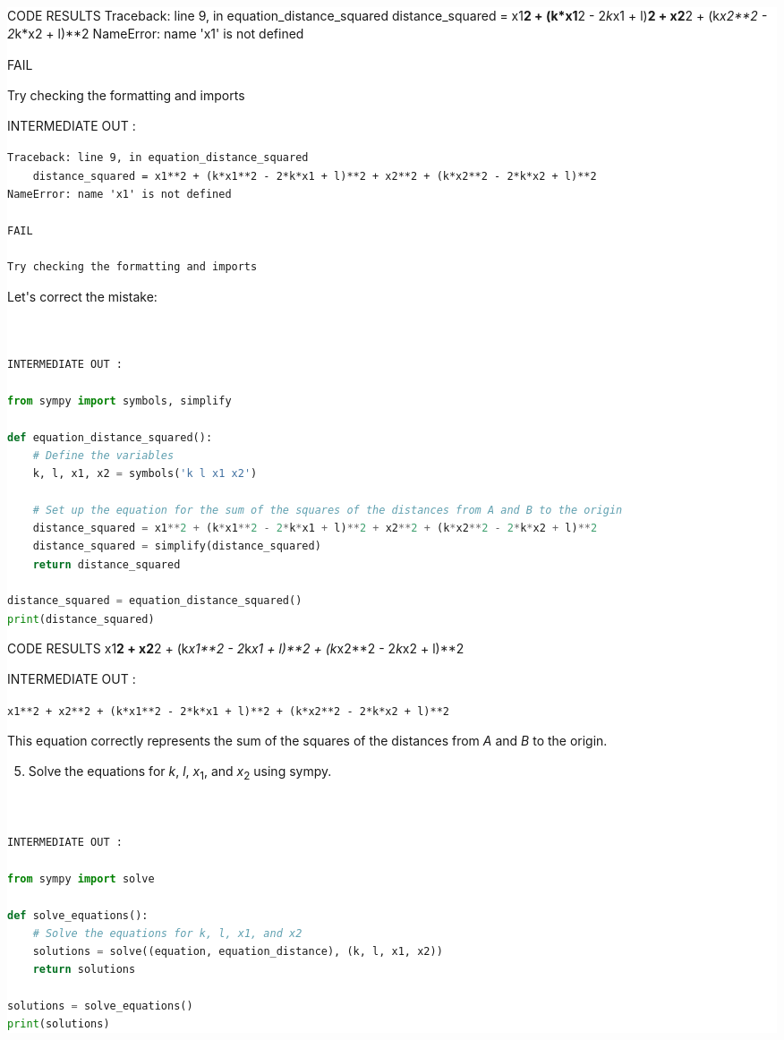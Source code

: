 CODE RESULTS Traceback: line 9, in equation_distance_squared
    distance_squared = x1**2 + (k*x1**2 - 2*k*x1 + l)**2 + x2**2 + (k*x2**2 - 2*k*x2 + l)**2
NameError: name 'x1' is not defined

FAIL

Try checking the formatting and imports

INTERMEDIATE OUT :
```output
Traceback: line 9, in equation_distance_squared
    distance_squared = x1**2 + (k*x1**2 - 2*k*x1 + l)**2 + x2**2 + (k*x2**2 - 2*k*x2 + l)**2
NameError: name 'x1' is not defined

FAIL

Try checking the formatting and imports
```
Let's correct the mistake:

```python


INTERMEDIATE OUT :

from sympy import symbols, simplify

def equation_distance_squared():
    # Define the variables
    k, l, x1, x2 = symbols('k l x1 x2')

    # Set up the equation for the sum of the squares of the distances from A and B to the origin
    distance_squared = x1**2 + (k*x1**2 - 2*k*x1 + l)**2 + x2**2 + (k*x2**2 - 2*k*x2 + l)**2
    distance_squared = simplify(distance_squared)
    return distance_squared

distance_squared = equation_distance_squared()
print(distance_squared)
```

CODE RESULTS x1**2 + x2**2 + (k*x1**2 - 2*k*x1 + l)**2 + (k*x2**2 - 2*k*x2 + l)**2

INTERMEDIATE OUT :
```output
x1**2 + x2**2 + (k*x1**2 - 2*k*x1 + l)**2 + (k*x2**2 - 2*k*x2 + l)**2
```
This equation correctly represents the sum of the squares of the distances from $A$ and $B$ to the origin.

5. Solve the equations for $k$, $l$, $x_1$, and $x_2$ using sympy.

```python


INTERMEDIATE OUT :

from sympy import solve

def solve_equations():
    # Solve the equations for k, l, x1, and x2
    solutions = solve((equation, equation_distance), (k, l, x1, x2))
    return solutions

solutions = solve_equations()
print(solutions)
```
